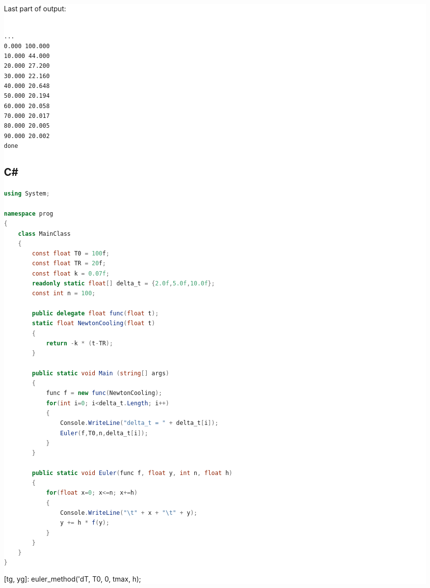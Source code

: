 Last part of output:

```txt

...
0.000 100.000
10.000 44.000
20.000 27.200
30.000 22.160
40.000 20.648
50.000 20.194
60.000 20.058
70.000 20.017
80.000 20.005
90.000 20.002
done

```


## C#


```c#
using System;

namespace prog
{
	class MainClass
	{
		const float T0 = 100f;
		const float TR = 20f;
		const float k = 0.07f;
		readonly static float[] delta_t = {2.0f,5.0f,10.0f};
		const int n = 100;

		public delegate float func(float t);
		static float NewtonCooling(float t)
		{
			return -k * (t-TR);
		}

		public static void Main (string[] args)
		{
			func f = new func(NewtonCooling);
			for(int i=0; i<delta_t.Length; i++)
			{
				Console.WriteLine("delta_t = " + delta_t[i]);
				Euler(f,T0,n,delta_t[i]);
			}
		}

		public static void Euler(func f, float y, int n, float h)
		{
			for(float x=0; x<=n; x+=h)
			{
				Console.WriteLine("\t" + x + "\t" + y);
				y += h * f(y);
			}
		}
	}
}
```


[tg, yg]: euler_method('dT, T0, 0, tmax,  h);